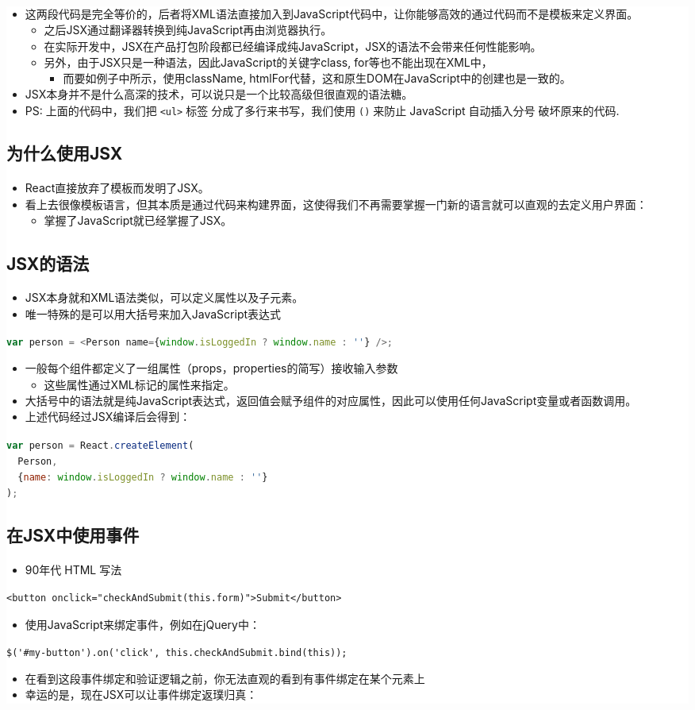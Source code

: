  - 这两段代码是完全等价的，后者将XML语法直接加入到JavaScript代码中，让你能够高效的通过代码而不是模板来定义界面。
    - 之后JSX通过翻译器转换到纯JavaScript再由浏览器执行。
    - 在实际开发中，JSX在产品打包阶段都已经编译成纯JavaScript，JSX的语法不会带来任何性能影响。
    - 另外，由于JSX只是一种语法，因此JavaScript的关键字class, for等也不能出现在XML中，
        - 而要如例子中所示，使用className, htmlFor代替，这和原生DOM在JavaScript中的创建也是一致的。 
 - JSX本身并不是什么高深的技术，可以说只是一个比较高级但很直观的语法糖。
 - PS: 上面的代码中，我们把 `<ul>` 标签 分成了多行来书写，我们使用 `()` 来防止 JavaScript 自动插入分号 破坏原来的代码.

<h2 id="375313758b588253eea15aafd307df29"></h2>

## 为什么使用JSX

 - React直接放弃了模板而发明了JSX。
 - 看上去很像模板语言，但其本质是通过代码来构建界面，这使得我们不再需要掌握一门新的语言就可以直观的去定义用户界面：
    - 掌握了JavaScript就已经掌握了JSX。

<h2 id="ceaec762ddaa0f4c4786479ed1db6333"></h2>

## JSX的语法

 - JSX本身就和XML语法类似，可以定义属性以及子元素。
 - 唯一特殊的是可以用大括号来加入JavaScript表达式

```javascript
var person = <Person name={window.isLoggedIn ? window.name : ''} />;
```

 - 一般每个组件都定义了一组属性（props，properties的简写）接收输入参数
    - 这些属性通过XML标记的属性来指定。
 - 大括号中的语法就是纯JavaScript表达式，返回值会赋予组件的对应属性，因此可以使用任何JavaScript变量或者函数调用。
 - 上述代码经过JSX编译后会得到：

```javascript
var person = React.createElement(
  Person,
  {name: window.isLoggedIn ? window.name : ''}
);
```

<h2 id="d704b2ef48686bfeaf4c6431e7c31e22"></h2>

## 在JSX中使用事件

 - 90年代 HTML 写法

```
<button onclick="checkAndSubmit(this.form)">Submit</button>
```

 - 使用JavaScript来绑定事件，例如在jQuery中：

```
$('#my-button').on('click', this.checkAndSubmit.bind(this));
```

 - 在看到这段事件绑定和验证逻辑之前，你无法直观的看到有事件绑定在某个元素上
 - 幸运的是，现在JSX可以让事件绑定返璞归真：
